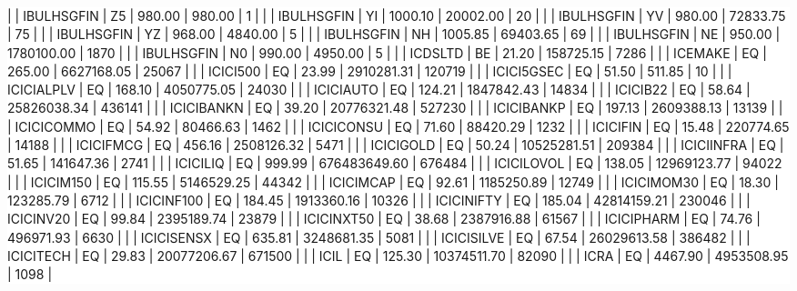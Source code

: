 |  | IBULHSGFIN | Z5 | 980.00 | 980.00 | 1 |
|  | IBULHSGFIN | YI | 1000.10 | 20002.00 | 20 |
|  | IBULHSGFIN | YV | 980.00 | 72833.75 | 75 |
|  | IBULHSGFIN | YZ | 968.00 | 4840.00 | 5 |
|  | IBULHSGFIN | NH | 1005.85 | 69403.65 | 69 |
|  | IBULHSGFIN | NE | 950.00 | 1780100.00 | 1870 |
|  | IBULHSGFIN | N0 | 990.00 | 4950.00 | 5 |
|  | ICDSLTD | BE | 21.20 | 158725.15 | 7286 |
|  | ICEMAKE | EQ | 265.00 | 6627168.05 | 25067 |
|  | ICICI500 | EQ | 23.99 | 2910281.31 | 120719 |
|  | ICICI5GSEC | EQ | 51.50 | 511.85 | 10 |
|  | ICICIALPLV | EQ | 168.10 | 4050775.05 | 24030 |
|  | ICICIAUTO | EQ | 124.21 | 1847842.43 | 14834 |
|  | ICICIB22 | EQ | 58.64 | 25826038.34 | 436141 |
|  | ICICIBANKN | EQ | 39.20 | 20776321.48 | 527230 |
|  | ICICIBANKP | EQ | 197.13 | 2609388.13 | 13139 |
|  | ICICICOMMO | EQ | 54.92 | 80466.63 | 1462 |
|  | ICICICONSU | EQ | 71.60 | 88420.29 | 1232 |
|  | ICICIFIN | EQ | 15.48 | 220774.65 | 14188 |
|  | ICICIFMCG | EQ | 456.16 | 2508126.32 | 5471 |
|  | ICICIGOLD | EQ | 50.24 | 10525281.51 | 209384 |
|  | ICICIINFRA | EQ | 51.65 | 141647.36 | 2741 |
|  | ICICILIQ | EQ | 999.99 | 676483649.60 | 676484 |
|  | ICICILOVOL | EQ | 138.05 | 12969123.77 | 94022 |
|  | ICICIM150 | EQ | 115.55 | 5146529.25 | 44342 |
|  | ICICIMCAP | EQ | 92.61 | 1185250.89 | 12749 |
|  | ICICIMOM30 | EQ | 18.30 | 123285.79 | 6712 |
|  | ICICINF100 | EQ | 184.45 | 1913360.16 | 10326 |
|  | ICICINIFTY | EQ | 185.04 | 42814159.21 | 230046 |
|  | ICICINV20 | EQ | 99.84 | 2395189.74 | 23879 |
|  | ICICINXT50 | EQ | 38.68 | 2387916.88 | 61567 |
|  | ICICIPHARM | EQ | 74.76 | 496971.93 | 6630 |
|  | ICICISENSX | EQ | 635.81 | 3248681.35 | 5081 |
|  | ICICISILVE | EQ | 67.54 | 26029613.58 | 386482 |
|  | ICICITECH | EQ | 29.83 | 20077206.67 | 671500 |
|  | ICIL | EQ | 125.30 | 10374511.70 | 82090 |
|  | ICRA | EQ | 4467.90 | 4953508.95 | 1098 |